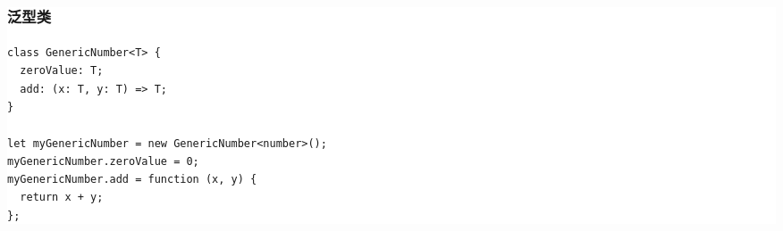 ### **泛型类**

```text
class GenericNumber<T> {
  zeroValue: T;
  add: (x: T, y: T) => T;
}

let myGenericNumber = new GenericNumber<number>();
myGenericNumber.zeroValue = 0;
myGenericNumber.add = function (x, y) {
  return x + y;
};
```